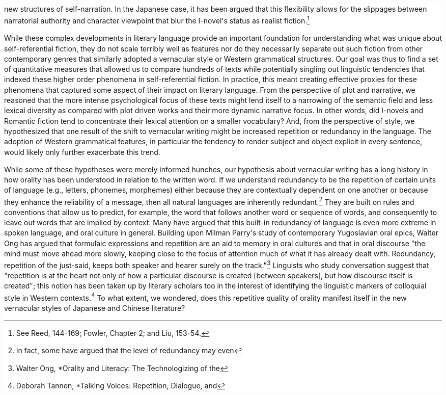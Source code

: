 new structures of self-narration. In the Japanese case, it has been
argued that this flexibility allows for the slippages between
narratorial authority and character viewpoint that blur the I-novel's
status as realist fiction.[^11]

While these complex developments in literary language provide an
important foundation for understanding what was unique about
self-referential fiction, they do not scale terribly well as features
nor do they necessarily separate out such fiction from other
contemporary genres that similarly adopted a vernacular style or Western
grammatical structures. Our goal was thus to find a set of quantitative
measures that allowed us to compare hundreds of texts while potentially
singling out linguistic tendencies that indexed these higher order
phenomena in self-referential fiction. In practice, this meant creating
effective proxies for these phenomena that captured some aspect of their
impact on literary language. From the perspective of plot and narrative,
we reasoned that the more intense psychological focus of these texts
might lend itself to a narrowing of the semantic field and less lexical
diversity as compared with plot driven works and their more dynamic
narrative focus. In other words, did I-novels and Romantic fiction tend
to concentrate their lexical attention on a smaller vocabulary? And,
from the perspective of style, we hypothesized that one result of the
shift to vernacular writing might be increased repetition or redundancy
in the language. The adoption of Western grammatical features, in
particular the tendency to render subject and object explicit in every
sentence, would likely only further exacerbate this trend.

While some of these hypotheses were merely informed hunches, our
hypothesis about vernacular writing has a long history in how orality
has been understood in relation to the written word. If we understand
redundancy to be the repetition of certain units of language (e.g.,
letters, phonemes, morphemes) either because they are contextually
dependent on one another or because they enhance the reliability of a
message, then all natural languages are inherently redundant.[^12] They
are built on rules and conventions that allow us to predict, for
example, the word that follows another word or sequence of words, and
consequently to leave out words that are implied by context. Many have
argued that this built-in redundancy of language is even more extreme in
spoken language, and oral culture in general. Building upon Milman
Parry's study of contemporary Yugoslavian oral epics, Walter Ong has
argued that formulaic expressions and repetition are an aid to memory in
oral cultures and that in oral discourse "the mind must move ahead more
slowly, keeping close to the focus of attention much of what it has
already dealt with. Redundancy, repetition of the just-said, keeps both
speaker and hearer surely on the track."[^13] Linguists who study
conversation suggest that "repetition is at the heart not only of how a
particular discourse is created \[between speakers\], but how discourse
itself is created"; this notion has been taken up by literary scholars
too in the interest of identifying the linguistic markers of colloquial
style in Western contexts.[^14] To what extent, we wondered, does this
repetitive quality of orality manifest itself in the new vernacular
styles of Japanese and Chinese literature?


[^1]: On the China side, see Robert Hegel and Richard Hessney, eds.,
[^2]: Edward Fowler, *The Rhetoric of Confession: Shishōsetsu in Early
[^3]: Hsia suggests that, beyond the work of a handful of representative
[^4]: Shimamura Hōgetsu, "Jo ni kaete jinseikanjō no shizenshugi o
[^5]: For a thorough review of this criticism, particularly the
[^6]: See Tomi Suzuki, *Narrating the Self: Fictions of Japanese
[^7]: For China, see Edward Gunn, *Rewriting Chinese: Style and
[^8]: Moretti, *The Bourgeois: Between History and Literature* (London:
[^9]: For China, see Liu and Gunn. For Japan, see Kisaka Motoi, *Kindai
[^10]: With regard to emplotment, I-novels, for instance, have been
[^11]: See Reed, 144-169; Fowler, Chapter 2; and Liu, 153-54.
[^12]: In fact, some have argued that the level of redundancy may even
[^13]: Walter Ong, *Orality and Literacy: The Technologizing of the
[^14]: Deborah Tannen, *Talking Voices: Repetition, Dialogue, and
[^15]: John Carroll, "Analysis of Verbal Behavior," in *Psychological
[^16]: Wendell Johnson, *Language and Speech Hygiene: An Application of
[^17]: See, for example, the work of Wilhem Fucks who, in 1952, tried
[^18]: Gustav Herdan, *Language as Choice and Chance* (Groningen: P.
[^19]: For additional critiques of entropy as a valid measure of lexical
[^20]: The I-novel corpus was created via secondary English and Japanese
[^21]: The Romantic corpus takes as its core the texts and authors named
[^22]: I. Kontoyiannis, "The Complexity and Entropy of Literary Styles,"
[^23]: See George Yule, *The Statistical Study of Literary Vocabulary*
[^24]: Juhan Tuldava, "Stylistics, Author Identification," in
[^25]: Tuldava, 375. Guiraud's C is derived by summing the frequencies
[^26]: On the relation of Yule's K to entropy measures, see Kumiko
[^27]: We used a pairwise t-test with a Bonferroni correction to
[^28]: These two measures were less reliable in the Chinese case in that
[^29]: For Japanese, the words we included were the following: 思, 感じ,
[^30]: We were not able to confirm this in the Chinese case because of
[^31]: To establish distinctiveness, we compared word frequencies in the
[^32]: A logistic regression classifier uses a set of independent
[^33]: J. Hillis Miller, *Fiction and Repetition: Seven English Novels*
[^34]: Miller, *Fiction and Repetition*, 2.
[^35]: James Williams, *Gilles Deleuze's Difference and Repetition: A
[^36]: For the full list, see Gabriel Altmann and Reinhard Köhler,
[^37]: Deborah Tannen refers to these multiple contexts of repetition as
[^38]: For an extensive list of possible interpretations of repetition,
[^39]: Freud, "Remembering, Repeating, and Working-Through"\[1914\], in
[^40]: Levelt, *A History of Psycholinguistics: The Pre-Chomskyan Era*
[^41]: George Zipf, *Human Behavior and the Principle of Least Effort*
[^42]: Zipf (1949): 285-87.
[^43]: Levelt, *A History of Psycholinguistics,* 456.
[^44]: Roman Jakobson, "Langue and Parole: Code and Message," in *On
[^45]: The author was frequently bedridden during his last years due to
[^46]: Fowler, *Rhetoric of Confession*, 274.
[^47]: Fowler, *Rhetoric of Confession*, 151. Hirano made this claim in
[^48]: Fowler, *Rhetoric of Confession*, 151-52.
[^49]: Translated from Chikamatsu Shūkō, *Chikamatsu shūkō shū*
[^50]: See Hibi Yoshitaka, *'Jiko hyōsho' no bungaku-shi* \[A Literary
[^51]: Hibi, 228-34. See also work by Christopher Hill, "Exhausted by
[^52]: David Baguley, *Naturalist Fiction: The Entropic Vision*
[^53]: Uno Kōji's essay, "Watakushi shōsetsu shiken" \[Personal View of
[^54]: Kisaka, 382-83. As Tomi Suzuki has noted, Tanizaki Jun'ichirō
[^55]: Mushanokōji Mushanokōji, "Omedetaki hito," *Gendai Nihon bungaku
[^56]: Saneatsu, "Omedetaki hito," 25.
[^57]: Yingjin Zhang, *The City in Modern Chinese Literature and Film:
[^58]: Ye's marginalization in scholarship is also due to his attacks on
[^59]: *Ye Lingfeng xiaoshuo quanbian* Vol. 1 (Shanghai: Xuelin
[^60]: This ending foregrounds Ye's debt to Oscar Wilde's *Salome* and
[^61]: "Although Ye Lingfeng's fiction contains "newness\" and
[^62]: Shu-mei Shih describes Ye's emergent literary group in the late
[^63]: Because the genre of Romantic literature declined rapidly in the
[^64]: Which is not to say that the narrators don't reminisce about the
[^65]: Freud is especially warranted here because Ye Lingfeng was
[^66]: On sentiment, see Haiyan Lee's engagement with the "structures of
[^67]: Karatani, 61.
[^68]: See \"History and the Social Sciences: The *Longue Durée*,\"